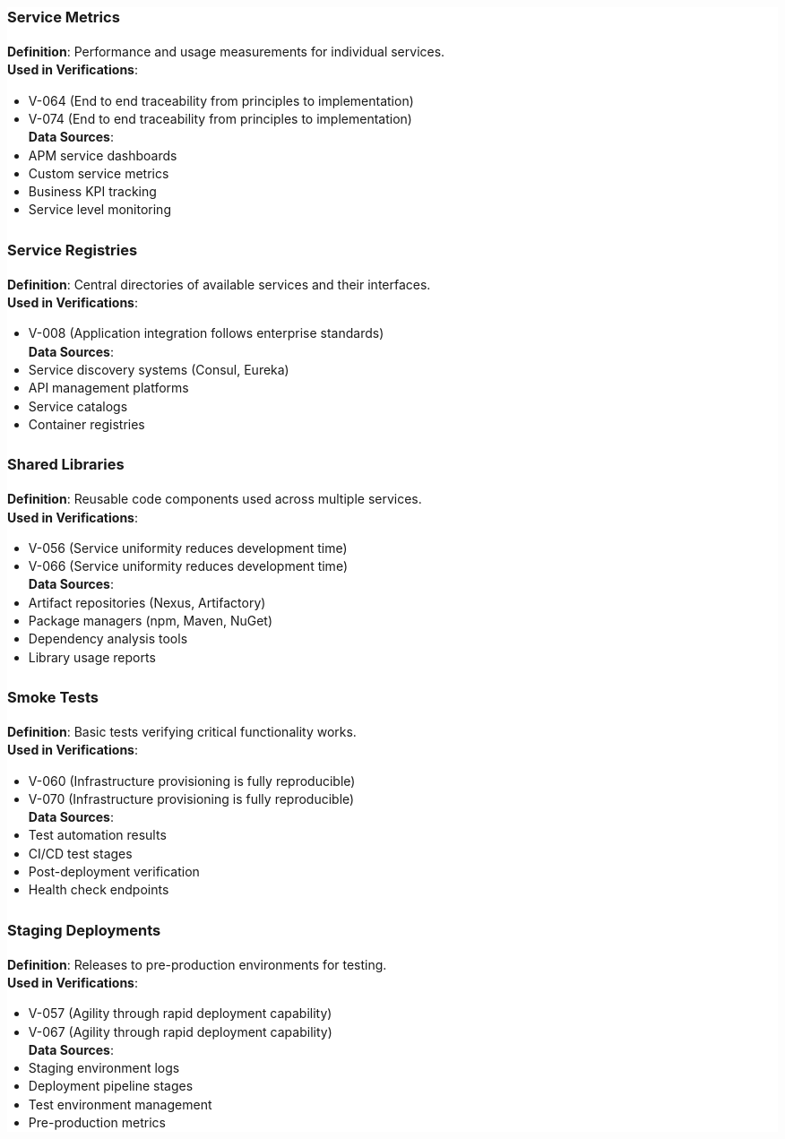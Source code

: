 ### Service Metrics
**Definition**: Performance and usage measurements for individual services.  
**Used in Verifications**: 
- V-064 (End to end traceability from principles to implementation)
- V-074 (End to end traceability from principles to implementation)  
**Data Sources**:
- APM service dashboards
- Custom service metrics
- Business KPI tracking
- Service level monitoring

### Service Registries
**Definition**: Central directories of available services and their interfaces.  
**Used in Verifications**: 
- V-008 (Application integration follows enterprise standards)  
**Data Sources**:
- Service discovery systems (Consul, Eureka)
- API management platforms
- Service catalogs
- Container registries

### Shared Libraries
**Definition**: Reusable code components used across multiple services.  
**Used in Verifications**: 
- V-056 (Service uniformity reduces development time)
- V-066 (Service uniformity reduces development time)  
**Data Sources**:
- Artifact repositories (Nexus, Artifactory)
- Package managers (npm, Maven, NuGet)
- Dependency analysis tools
- Library usage reports

### Smoke Tests
**Definition**: Basic tests verifying critical functionality works.  
**Used in Verifications**: 
- V-060 (Infrastructure provisioning is fully reproducible)
- V-070 (Infrastructure provisioning is fully reproducible)  
**Data Sources**:
- Test automation results
- CI/CD test stages
- Post-deployment verification
- Health check endpoints

### Staging Deployments
**Definition**: Releases to pre-production environments for testing.  
**Used in Verifications**: 
- V-057 (Agility through rapid deployment capability)
- V-067 (Agility through rapid deployment capability)  
**Data Sources**:
- Staging environment logs
- Deployment pipeline stages
- Test environment management
- Pre-production metrics
